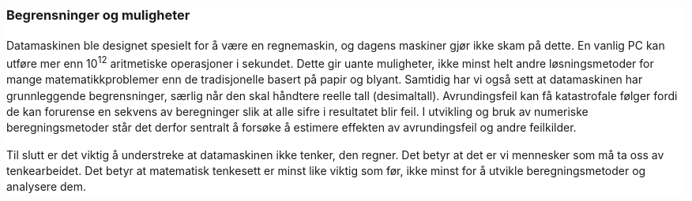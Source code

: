 ### Begrensninger og muligheter

Datamaskinen ble designet spesielt for å være en regnemaskin, og dagens maskiner gjør ikke skam på dette. En vanlig PC kan utføre mer enn $10^{12}$ aritmetiske operasjoner i sekundet. Dette gir uante muligheter, ikke minst helt andre løsningsmetoder for mange matematikkproblemer enn de tradisjonelle basert på papir og blyant. Samtidig har vi også sett at datamaskinen har grunnleggende begrensninger, særlig når den skal håndtere reelle tall (desimaltall). Avrundingsfeil kan få katastrofale følger fordi de kan forurense en sekvens av beregninger slik at alle sifre i resultatet blir feil. I utvikling og bruk av numeriske beregningsmetoder står det derfor sentralt å forsøke å estimere effekten av avrundingsfeil og andre feilkilder.

Til slutt er det viktig å understreke at datamaskinen ikke tenker, den regner. Det betyr at det er vi mennesker som må ta oss av tenkearbeidet. Det betyr at matematisk tenkesett er minst like viktig som før, ikke minst for å utvikle beregningsmetoder og analysere dem.
